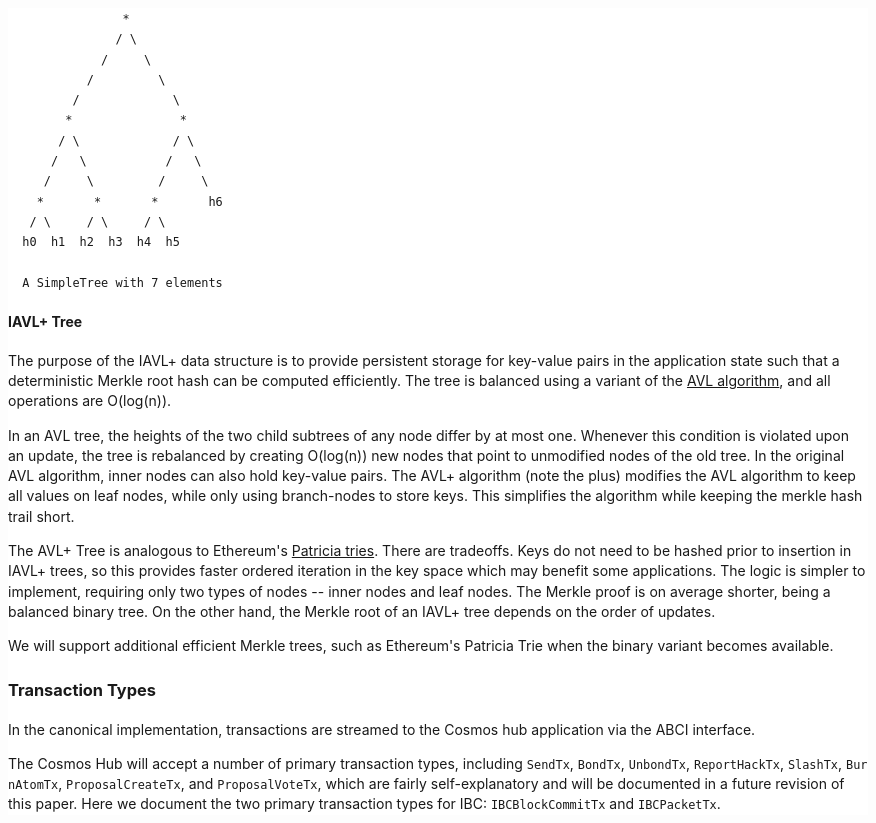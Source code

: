                     *
                   / \
                 /     \
               /         \
             /             \
            *               *
           / \             / \
          /   \           /   \
         /     \         /     \
        *       *       *       h6
       / \     / \     / \
      h0  h1  h2  h3  h4  h5

      A SimpleTree with 7 elements

#### IAVL+ Tree

The purpose of the IAVL+ data structure is to provide persistent storage for
key-value pairs in the application state such that a deterministic Merkle root
hash can be computed efficiently. The tree is balanced using a variant of the
[AVL algorithm](https://en.wikipedia.org/wiki/AVL_tree), and all operations are
O(log(n)).

In an AVL tree, the heights of the two child subtrees of any node differ by at
most one. Whenever this condition is violated upon an update, the tree is
rebalanced by creating O(log(n)) new nodes that point to unmodified nodes of the
old tree. In the original AVL algorithm, inner nodes can also hold key-value
pairs. The AVL+ algorithm (note the plus) modifies the AVL algorithm to keep
all values on leaf nodes, while only using branch-nodes to store keys. This
simplifies the algorithm while keeping the merkle hash trail short.

The AVL+ Tree is analogous to Ethereum's [Patricia
tries](https://en.wikipedia.org/wiki/Radix_tree). There are tradeoffs. Keys do
not need to be hashed prior to insertion in IAVL+ trees, so this provides faster
ordered iteration in the key space which may benefit some applications. The
logic is simpler to implement, requiring only two types of nodes -- inner nodes
and leaf nodes. The Merkle proof is on average shorter, being a balanced binary
tree. On the other hand, the Merkle root of an IAVL+ tree depends on the order
of updates.

We will support additional efficient Merkle trees, such as Ethereum's Patricia
Trie when the binary variant becomes available.

### Transaction Types

In the canonical implementation, transactions are streamed to the Cosmos hub
application via the ABCI interface.

The Cosmos Hub will accept a number of primary transaction types, including
`SendTx`, `BondTx`, `UnbondTx`, `ReportHackTx`, `SlashTx`, `BurnAtomTx`,
`ProposalCreateTx`, and `ProposalVoteTx`, which are fairly self-explanatory and
will be documented in a future revision of this paper. Here we document the two
primary transaction types for IBC: `IBCBlockCommitTx` and `IBCPacketTx`.
